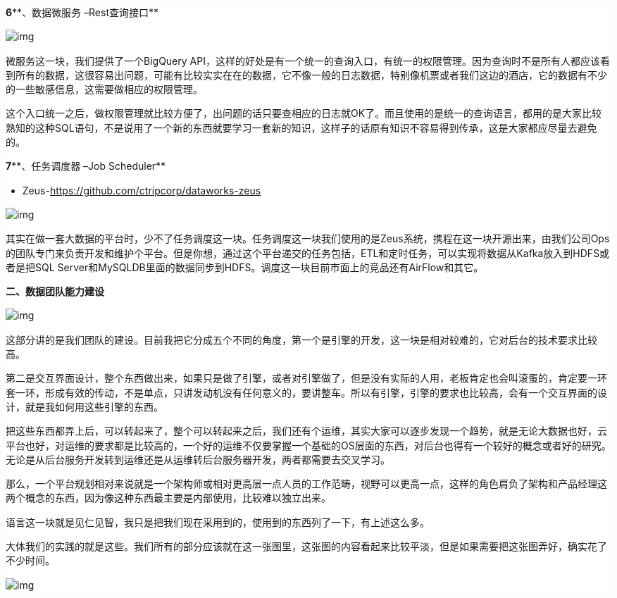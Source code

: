  

**6****、数据微服务 –Rest查询接口**



![img](D:\superz\BigData-A-Question\大数据文章采集\架构\images\640-1585238098777.webp)



微服务这一块，我们提供了一个BigQuery API，这样的好处是有一个统一的查询入口，有统一的权限管理。因为查询时不是所有人都应该看到所有的数据，这很容易出问题，可能有比较实实在在的数据，它不像一般的日志数据，特别像机票或者我们这边的酒店，它的数据有不少的一些敏感信息，这需要做相应的权限管理。



这个入口统一之后，做权限管理就比较方便了，出问题的话只要查相应的日志就OK了。而且使用的是统一的查询语言，都用的是大家比较熟知的这种SQL语句，不是说用了一个新的东西就要学习一套新的知识，这样子的话原有知识不容易得到传承，这是大家都应尽量去避免的。

 

**7****、任务调度器 –Job Scheduler**

 

- Zeus-https://github.com/ctripcorp/dataworks-zeus



![img](D:\superz\BigData-A-Question\大数据文章采集\架构\images\640-1585238098797.webp)



其实在做一套大数据的平台时，少不了任务调度这一块。任务调度这一块我们使用的是Zeus系统，携程在这一块开源出来，由我们公司Ops的团队专门来负责开发和维护个平台。但是你想，通过这个平台递交的任务包括，ETL和定时任务，可以实现将数据从Kafka放入到HDFS或者是把SQL Server和MySQLDB里面的数据同步到HDFS。调度这一块目前市面上的竞品还有AirFlow和其它。

 

**二、数据团队能力建设**



![img](D:\superz\BigData-A-Question\大数据文章采集\架构\images\640-1585238098813.webp)



这部分讲的是我们团队的建设。目前我把它分成五个不同的角度，第一个是引擎的开发，这一块是相对较难的，它对后台的技术要求比较高。

 

第二是交互界面设计，整个东西做出来，如果只是做了引擎，或者对引擎做了，但是没有实际的人用，老板肯定也会叫滚蛋的，肯定要一环套一环，形成有效的传动，不是单点，只讲发动机没有任何意义的，要讲整车。所以有引擎，引擎的要求也比较高，会有一个交互界面的设计，就是我如何用这些引擎的东西。

 

把这些东西都弄上后，可以转起来了，整个可以转起来之后，我们还有个运维，其实大家可以逐步发现一个趋势，就是无论大数据也好，云平台也好，对运维的要求都是比较高的，一个好的运维不仅要掌握一个基础的OS层面的东西，对后台也得有一个较好的概念或者好的研究。无论是从后台服务开发转到运维还是从运维转后台服务器开发，两者都需要去交叉学习。

 

那么，一个平台规划相对来说就是一个架构师或相对更高层一点人员的工作范畴，视野可以更高一点，这样的角色肩负了架构和产品经理这两个概念的东西，因为像这种东西最主要是内部使用，比较难以独立出来。

 

语言这一块就是见仁见智，我只是把我们现在采用到的，使用到的东西列了一下，有上述这么多。

 

大体我们的实践的就是这些。我们所有的部分应该就在这一张图里，这张图的内容看起来比较平淡，但是如果需要把这张图弄好，确实花了不少时间。

![img](http://mmbiz.qpic.cn/mmbiz_jpg/kEeDgfCVf1dvYhM8aHUAfCHTIqHW8iaayLib1xrtEp9dRZfPicpxib7iaPibpWOHX0WWVgtdWznMLbwMlCXcyLdrbr1g/640?wx_fmt=jpeg&tp=webp&wxfrom=5&wx_lazy=1&wx_co=1)